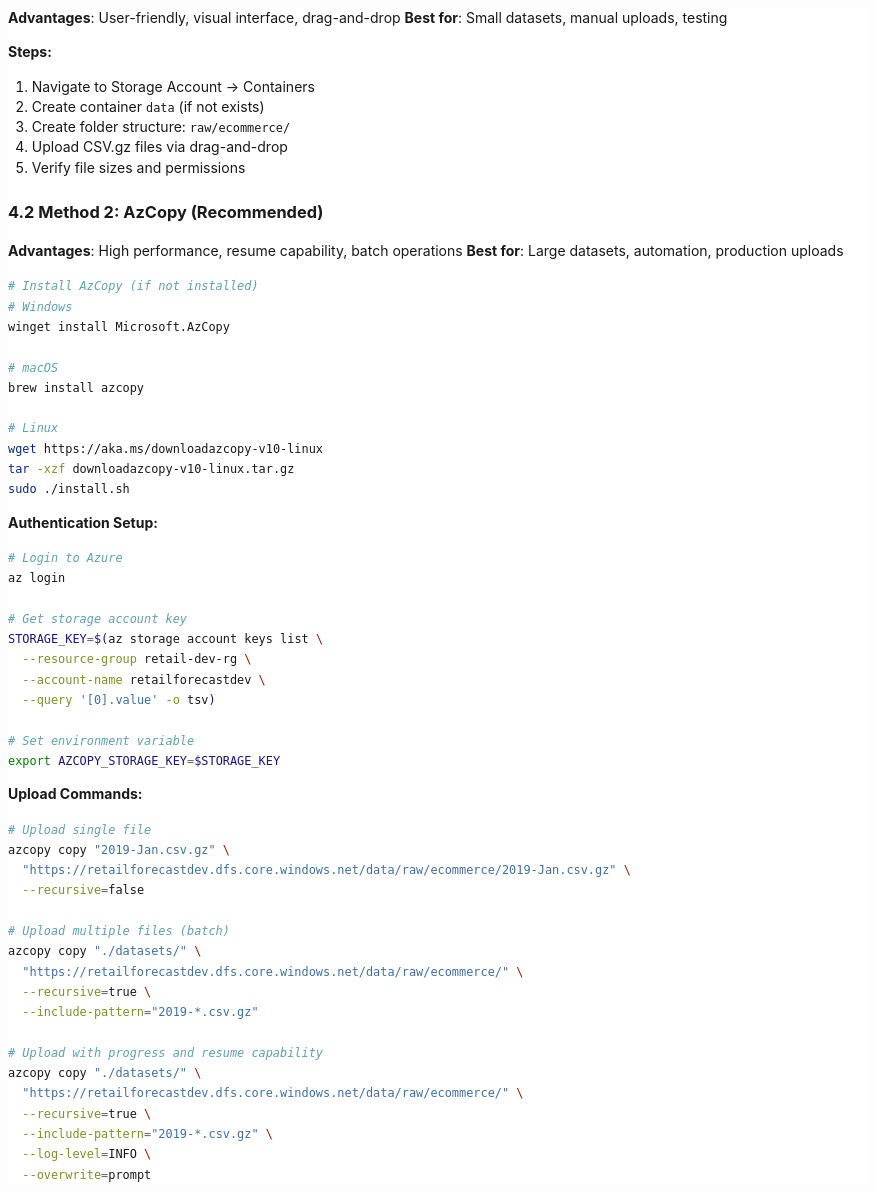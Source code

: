 **Advantages**: User-friendly, visual interface, drag-and-drop
**Best for**: Small datasets, manual uploads, testing

**Steps:**
1. Navigate to Storage Account → Containers
2. Create container `data` (if not exists)
3. Create folder structure: `raw/ecommerce/`
4. Upload CSV.gz files via drag-and-drop
5. Verify file sizes and permissions

### 4.2 Method 2: AzCopy (Recommended)

**Advantages**: High performance, resume capability, batch operations
**Best for**: Large datasets, automation, production uploads

```bash
# Install AzCopy (if not installed)
# Windows
winget install Microsoft.AzCopy

# macOS
brew install azcopy

# Linux
wget https://aka.ms/downloadazcopy-v10-linux
tar -xzf downloadazcopy-v10-linux.tar.gz
sudo ./install.sh
```

**Authentication Setup:**
```bash
# Login to Azure
az login

# Get storage account key
STORAGE_KEY=$(az storage account keys list \
  --resource-group retail-dev-rg \
  --account-name retailforecastdev \
  --query '[0].value' -o tsv)

# Set environment variable
export AZCOPY_STORAGE_KEY=$STORAGE_KEY
```

**Upload Commands:**
```bash
# Upload single file
azcopy copy "2019-Jan.csv.gz" \
  "https://retailforecastdev.dfs.core.windows.net/data/raw/ecommerce/2019-Jan.csv.gz" \
  --recursive=false

# Upload multiple files (batch)
azcopy copy "./datasets/" \
  "https://retailforecastdev.dfs.core.windows.net/data/raw/ecommerce/" \
  --recursive=true \
  --include-pattern="2019-*.csv.gz"

# Upload with progress and resume capability
azcopy copy "./datasets/" \
  "https://retailforecastdev.dfs.core.windows.net/data/raw/ecommerce/" \
  --recursive=true \
  --include-pattern="2019-*.csv.gz" \
  --log-level=INFO \
  --overwrite=prompt
```
